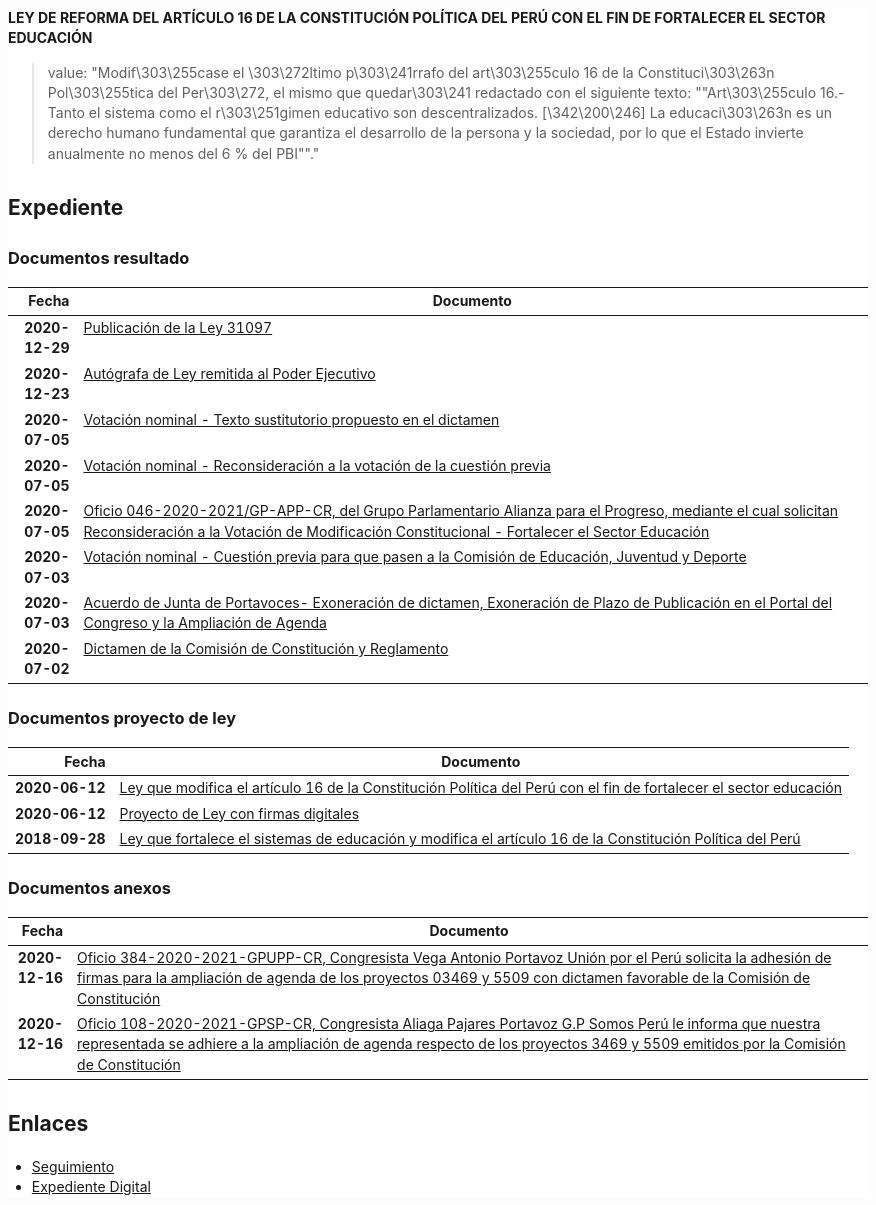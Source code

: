 **LEY DE REFORMA DEL ARTÍCULO 16 DE LA CONSTITUCIÓN POLÍTICA DEL PERÚ CON EL FIN DE FORTALECER EL SECTOR EDUCACIÓN**

> value: "Modif\303\255case el \303\272ltimo p\303\241rrafo del art\303\255culo 16 de la Constituci\303\263n Pol\303\255tica del Per\303\272, el mismo que quedar\303\241 redactado con el siguiente texto: \"\"Art\303\255culo 16.- Tanto el sistema como el r\303\251gimen educativo son descentralizados. [\342\200\246] La educaci\303\263n es un derecho humano fundamental que garantiza el desarrollo de la persona y la sociedad, por lo que el Estado invierte anualmente no menos del 6 % del PBI\"\"."


## Expediente

### Documentos resultado

| Fecha | Documento |
|------:|-----------|
| **2020-12-29** | [Publicación de la Ley 31097](http://www.leyes.congreso.gob.pe/Documentos/2016_2021/ADLP/Normas_Legales/31097-LEY.pdf) |
| **2020-12-23** | [Autógrafa de Ley remitida al Poder Ejecutivo](http://www.leyes.congreso.gob.pe/Documentos/2016_2021/Autografas/Ley_y_de_Resolucion_Legislativa/AU03469-20201223.pdf) |
| **2020-07-05** | [Votación nominal - Texto sustitutorio propuesto en el dictamen](http://www.leyes.congreso.gob.pe/Documentos/2016_2021/Asistencia_y_Votacion/Proyectos_de_Ley/Votacion_Nominal/VNTS03469-20200705.pdf) |
| **2020-07-05** | [Votación nominal - Reconsideración a la votación de la cuestión previa](http://www.leyes.congreso.gob.pe/Documentos/2016_2021/Asistencia_y_Votacion/Proyectos_de_Ley/Votacion_Nominal/VNRVCP03469-20200705.pdf) |
| **2020-07-05** | [Oficio 046-2020-2021/GP-APP-CR, del Grupo Parlamentario Alianza para el Progreso, mediante el cual solicitan Reconsideración a la Votación de Modificación Constitucional - Fortalecer el Sector Educación](http://www.leyes.congreso.gob.pe/Documentos/2016_2021/Oficios/Grupos_Parlamentarios/OFICIO-046-2020-2021-GP-APP-CR.pdf) |
| **2020-07-03** | [Votación nominal - Cuestión previa para que pasen a la Comisión de Educación, Juventud y Deporte](http://www.leyes.congreso.gob.pe/Documentos/2016_2021/Asistencia_y_Votacion/Proyectos_de_Ley/Votacion_Nominal/VNCP03469-20200703.pdf) |
| **2020-07-03** | [Acuerdo de Junta de Portavoces- Exoneración de dictamen, Exoneración de Plazo de Publicación en el Portal del Congreso y la Ampliación de Agenda](http://www.leyes.congreso.gob.pe/Documentos/2016_2021/Acuerdos/Junta_Portavoces/AJP03469-20200703.pdf) |
| **2020-07-02** | [Dictamen de la Comisión de Constitución y Reglamento](http://www.leyes.congreso.gob.pe/Documentos/2016_2021/Dictamenes/Proyectos_de_Ley/03469DC04MAY20200702.pdf) |

### Documentos proyecto de ley

| Fecha | Documento |
|------:|-----------|
| **2020-06-12** | [Ley que modifica el artículo 16 de la Constitución Política del Perú con el fin de fortalecer el sector educación](http://www.leyes.congreso.gob.pe/Documentos/2016_2021/Proyectos_de_Ley_y_de_Resoluciones_Legislativas/PL05509-20200615.pdf) |
| **2020-06-12** | [Proyecto de Ley con firmas digitales](http://www.leyes.congreso.gob.pe/Documentos/2016_2021/Proyectos_de_Ley_y_de_Resoluciones_Legislativas/Proyectos_Firmas_digitales/PL05509.pdf) |
| **2018-09-28** | [Ley que fortalece el sistemas de educación y modifica el artículo 16 de la Constitución Política del Perú](http://www.leyes.congreso.gob.pe/Documentos/2016_2021/Proyectos_de_Ley_y_de_Resoluciones_Legislativas/PL0346920180928.PDF) |

### Documentos anexos

| Fecha | Documento |
|------:|-----------|
| **2020-12-16** | [Oficio 384-2020-2021-GPUPP-CR, Congresista Vega Antonio Portavoz Unión por el Perú solicita la adhesión de firmas para la ampliación de agenda de los proyectos 03469 y 5509 con dictamen favorable de la Comisión de Constitución](http://www.leyes.congreso.gob.pe/Documentos/2016_2021/Oficios/Grupos_Parlamentarios/OFICIO-384-2020-2021-GPUPP-CR.pdf) |
| **2020-12-16** | [Oficio 108-2020-2021-GPSP-CR, Congresista Aliaga Pajares Portavoz G.P Somos Perú le informa que nuestra representada se adhiere a la ampliación de agenda respecto de los proyectos 3469 y 5509 emitidos por la Comisión de Constitución](http://www.leyes.congreso.gob.pe/Documentos/2016_2021/Oficios/Grupos_Parlamentarios/OFICIO-108-2020-2021-GPSP-CR.pdf) |

## Enlaces

- [Seguimiento](http://www2.congreso.gob.pe/Sicr/TraDocEstProc/CLProLey2016.nsf/f7fff46988ca05b1052578e100829cc7/08e53a2a7eb5cec9052583160079ed2e?OpenDocument)
- [Expediente Digital](http://www2.congreso.gob.pe/Sicr/TraDocEstProc/Expvirt_2011.nsf/visbusqptramdoc1621/03469?opendocument)

